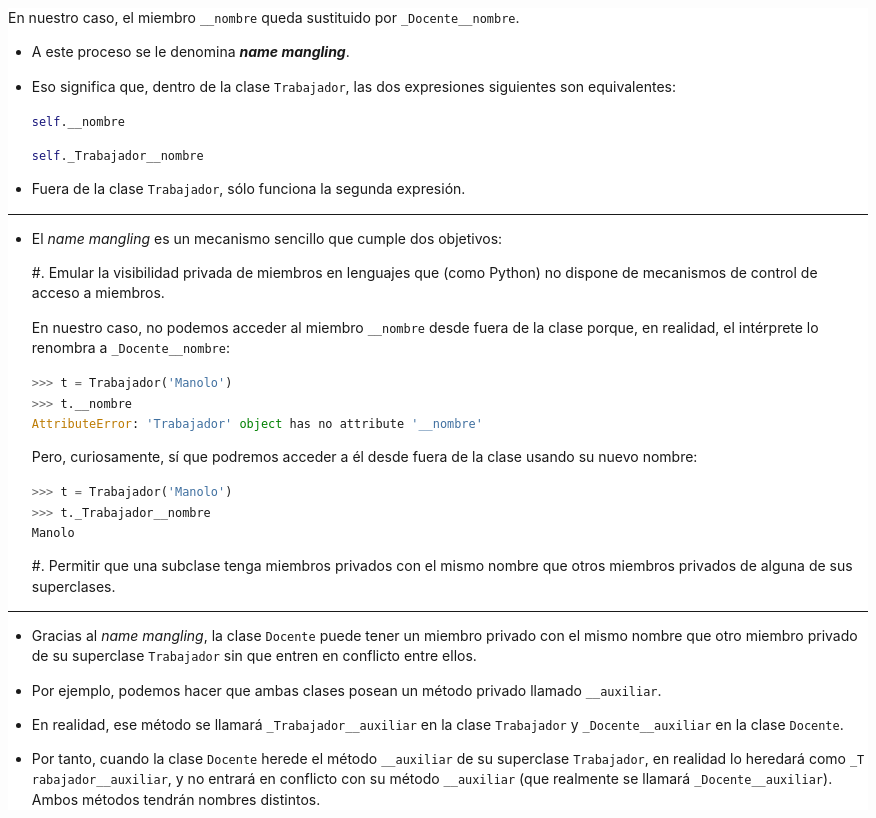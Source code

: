   En nuestro caso, el miembro `__nombre` queda sustituido por
  `_Docente__nombre`.

- A este proceso se le denomina **_name mangling_**.

- Eso significa que, dentro de la clase `Trabajador`, las dos expresiones
  siguientes son equivalentes:

  ```python
  self.__nombre
  ```

  ```python
  self._Trabajador__nombre
  ```

- Fuera de la clase `Trabajador`, sólo funciona la segunda expresión.

---

- El _name mangling_ es un mecanismo sencillo que cumple dos objetivos:

  #. Emular la visibilidad privada de miembros en lenguajes que (como Python)
     no dispone de mecanismos de control de acceso a miembros.

     En nuestro caso, no podemos acceder al miembro `__nombre` desde fuera de
     la clase porque, en realidad, el intérprete lo renombra a
     `_Docente__nombre`:

     ```python
     >>> t = Trabajador('Manolo')
     >>> t.__nombre
     AttributeError: 'Trabajador' object has no attribute '__nombre'
     ```

     Pero, curiosamente, sí que podremos acceder a él desde fuera de la clase
     usando su nuevo nombre:

     ```python
     >>> t = Trabajador('Manolo')
     >>> t._Trabajador__nombre
     Manolo
     ```

  #. Permitir que una subclase tenga miembros privados con el mismo nombre que
     otros miembros privados de alguna de sus superclases.

---

- Gracias al _name mangling_, la clase `Docente` puede tener un miembro
  privado con el mismo nombre que otro miembro privado de su superclase
  `Trabajador` sin que entren en conflicto entre ellos.

- Por ejemplo, podemos hacer que ambas clases posean un método privado llamado
  `__auxiliar`.

- En realidad, ese método se llamará `_Trabajador__auxiliar` en la clase
  `Trabajador` y `_Docente__auxiliar` en la clase `Docente`.

- Por tanto, cuando la clase `Docente` herede el método `__auxiliar` de su
  superclase `Trabajador`, en realidad lo heredará como
  `_Trabajador__auxiliar`, y no entrará en conflicto con su método `__auxiliar`
  (que realmente se llamará `_Docente__auxiliar`). Ambos métodos tendrán
  nombres distintos.
